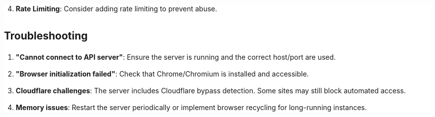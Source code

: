 4. **Rate Limiting**: Consider adding rate limiting to prevent abuse.

## Troubleshooting

1. **"Cannot connect to API server"**: Ensure the server is running and the correct host/port are used.

2. **"Browser initialization failed"**: Check that Chrome/Chromium is installed and accessible.

3. **Cloudflare challenges**: The server includes Cloudflare bypass detection. Some sites may still block automated access.

4. **Memory issues**: Restart the server periodically or implement browser recycling for long-running instances.